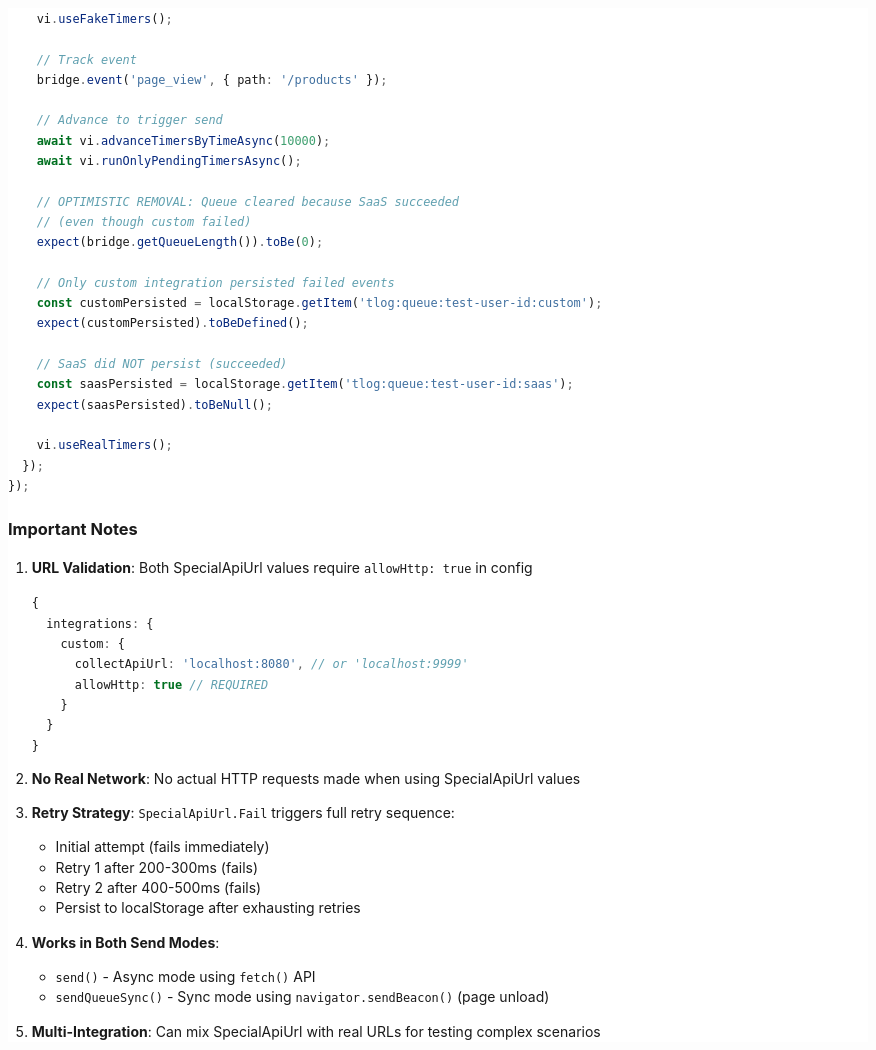 ```typescript
    vi.useFakeTimers();

    // Track event
    bridge.event('page_view', { path: '/products' });

    // Advance to trigger send
    await vi.advanceTimersByTimeAsync(10000);
    await vi.runOnlyPendingTimersAsync();

    // OPTIMISTIC REMOVAL: Queue cleared because SaaS succeeded
    // (even though custom failed)
    expect(bridge.getQueueLength()).toBe(0);

    // Only custom integration persisted failed events
    const customPersisted = localStorage.getItem('tlog:queue:test-user-id:custom');
    expect(customPersisted).toBeDefined();

    // SaaS did NOT persist (succeeded)
    const saasPersisted = localStorage.getItem('tlog:queue:test-user-id:saas');
    expect(saasPersisted).toBeNull();

    vi.useRealTimers();
  });
});
```

### Important Notes

1. **URL Validation**: Both SpecialApiUrl values require `allowHttp: true` in config
   ```typescript
   {
     integrations: {
       custom: {
         collectApiUrl: 'localhost:8080', // or 'localhost:9999'
         allowHttp: true // REQUIRED
       }
     }
   }
   ```

2. **No Real Network**: No actual HTTP requests made when using SpecialApiUrl values

3. **Retry Strategy**: `SpecialApiUrl.Fail` triggers full retry sequence:
   - Initial attempt (fails immediately)
   - Retry 1 after 200-300ms (fails)
   - Retry 2 after 400-500ms (fails)
   - Persist to localStorage after exhausting retries

4. **Works in Both Send Modes**:
   - `send()` - Async mode using `fetch()` API
   - `sendQueueSync()` - Sync mode using `navigator.sendBeacon()` (page unload)

5. **Multi-Integration**: Can mix SpecialApiUrl with real URLs for testing complex scenarios
